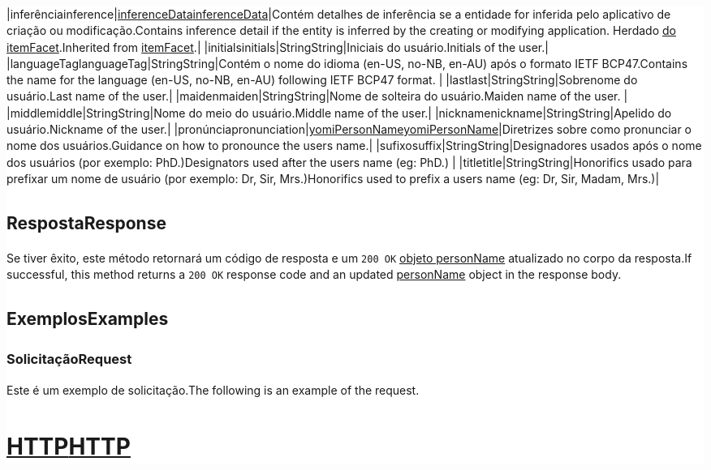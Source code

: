 |<span data-ttu-id="33b89-146">inferência</span><span class="sxs-lookup"><span data-stu-id="33b89-146">inference</span></span>|[<span data-ttu-id="33b89-147">inferenceData</span><span class="sxs-lookup"><span data-stu-id="33b89-147">inferenceData</span></span>](../resources/inferencedata.md)|<span data-ttu-id="33b89-148">Contém detalhes de inferência se a entidade for inferida pelo aplicativo de criação ou modificação.</span><span class="sxs-lookup"><span data-stu-id="33b89-148">Contains inference detail if the entity is inferred by the creating or modifying application.</span></span> <span data-ttu-id="33b89-149">Herdado [do itemFacet](../resources/itemfacet.md).</span><span class="sxs-lookup"><span data-stu-id="33b89-149">Inherited from [itemFacet](../resources/itemfacet.md).</span></span>|
|<span data-ttu-id="33b89-150">initials</span><span class="sxs-lookup"><span data-stu-id="33b89-150">initials</span></span>|<span data-ttu-id="33b89-151">String</span><span class="sxs-lookup"><span data-stu-id="33b89-151">String</span></span>|<span data-ttu-id="33b89-152">Iniciais do usuário.</span><span class="sxs-lookup"><span data-stu-id="33b89-152">Initials of the user.</span></span>|
|<span data-ttu-id="33b89-153">languageTag</span><span class="sxs-lookup"><span data-stu-id="33b89-153">languageTag</span></span>|<span data-ttu-id="33b89-154">String</span><span class="sxs-lookup"><span data-stu-id="33b89-154">String</span></span>|<span data-ttu-id="33b89-155">Contém o nome do idioma (en-US, no-NB, en-AU) após o formato IETF BCP47.</span><span class="sxs-lookup"><span data-stu-id="33b89-155">Contains the name for the language (en-US, no-NB, en-AU) following IETF BCP47 format.</span></span>   |
|<span data-ttu-id="33b89-156">last</span><span class="sxs-lookup"><span data-stu-id="33b89-156">last</span></span>|<span data-ttu-id="33b89-157">String</span><span class="sxs-lookup"><span data-stu-id="33b89-157">String</span></span>|<span data-ttu-id="33b89-158">Sobrenome do usuário.</span><span class="sxs-lookup"><span data-stu-id="33b89-158">Last name of the user.</span></span>|
|<span data-ttu-id="33b89-159">maiden</span><span class="sxs-lookup"><span data-stu-id="33b89-159">maiden</span></span>|<span data-ttu-id="33b89-160">String</span><span class="sxs-lookup"><span data-stu-id="33b89-160">String</span></span>|<span data-ttu-id="33b89-161">Nome de solteira do usuário.</span><span class="sxs-lookup"><span data-stu-id="33b89-161">Maiden name of the user.</span></span> |
|<span data-ttu-id="33b89-162">middle</span><span class="sxs-lookup"><span data-stu-id="33b89-162">middle</span></span>|<span data-ttu-id="33b89-163">String</span><span class="sxs-lookup"><span data-stu-id="33b89-163">String</span></span>|<span data-ttu-id="33b89-164">Nome do meio do usuário.</span><span class="sxs-lookup"><span data-stu-id="33b89-164">Middle name of the user.</span></span>|
|<span data-ttu-id="33b89-165">nickname</span><span class="sxs-lookup"><span data-stu-id="33b89-165">nickname</span></span>|<span data-ttu-id="33b89-166">String</span><span class="sxs-lookup"><span data-stu-id="33b89-166">String</span></span>|<span data-ttu-id="33b89-167">Apelido do usuário.</span><span class="sxs-lookup"><span data-stu-id="33b89-167">Nickname of the user.</span></span>|
|<span data-ttu-id="33b89-168">pronúncia</span><span class="sxs-lookup"><span data-stu-id="33b89-168">pronunciation</span></span>|[<span data-ttu-id="33b89-169">yomiPersonName</span><span class="sxs-lookup"><span data-stu-id="33b89-169">yomiPersonName</span></span>](../resources/yomipersonname.md)|<span data-ttu-id="33b89-170">Diretrizes sobre como pronunciar o nome dos usuários.</span><span class="sxs-lookup"><span data-stu-id="33b89-170">Guidance on how to pronounce the users name.</span></span>|
|<span data-ttu-id="33b89-171">sufixo</span><span class="sxs-lookup"><span data-stu-id="33b89-171">suffix</span></span>|<span data-ttu-id="33b89-172">String</span><span class="sxs-lookup"><span data-stu-id="33b89-172">String</span></span>|<span data-ttu-id="33b89-173">Designadores usados após o nome dos usuários (por exemplo: PhD.)</span><span class="sxs-lookup"><span data-stu-id="33b89-173">Designators used after the users name (eg: PhD.)</span></span>  |
|<span data-ttu-id="33b89-174">title</span><span class="sxs-lookup"><span data-stu-id="33b89-174">title</span></span>|<span data-ttu-id="33b89-175">String</span><span class="sxs-lookup"><span data-stu-id="33b89-175">String</span></span>|<span data-ttu-id="33b89-176">Honorifics usado para prefixar um nome de usuário (por exemplo: Dr, Sir, Mrs.)</span><span class="sxs-lookup"><span data-stu-id="33b89-176">Honorifics used to prefix a users name (eg: Dr, Sir, Madam, Mrs.)</span></span>|

## <a name="response"></a><span data-ttu-id="33b89-177">Resposta</span><span class="sxs-lookup"><span data-stu-id="33b89-177">Response</span></span>

<span data-ttu-id="33b89-178">Se tiver êxito, este método retornará um código de resposta e um `200 OK` [objeto personName](../resources/personname.md) atualizado no corpo da resposta.</span><span class="sxs-lookup"><span data-stu-id="33b89-178">If successful, this method returns a `200 OK` response code and an updated [personName](../resources/personname.md) object in the response body.</span></span>

## <a name="examples"></a><span data-ttu-id="33b89-179">Exemplos</span><span class="sxs-lookup"><span data-stu-id="33b89-179">Examples</span></span>

### <a name="request"></a><span data-ttu-id="33b89-180">Solicitação</span><span class="sxs-lookup"><span data-stu-id="33b89-180">Request</span></span>

<span data-ttu-id="33b89-181">Este é um exemplo de solicitação.</span><span class="sxs-lookup"><span data-stu-id="33b89-181">The following is an example of the request.</span></span>

# <a name="http"></a>[<span data-ttu-id="33b89-182">HTTP</span><span class="sxs-lookup"><span data-stu-id="33b89-182">HTTP</span></span>](#tab/http)


```http
```